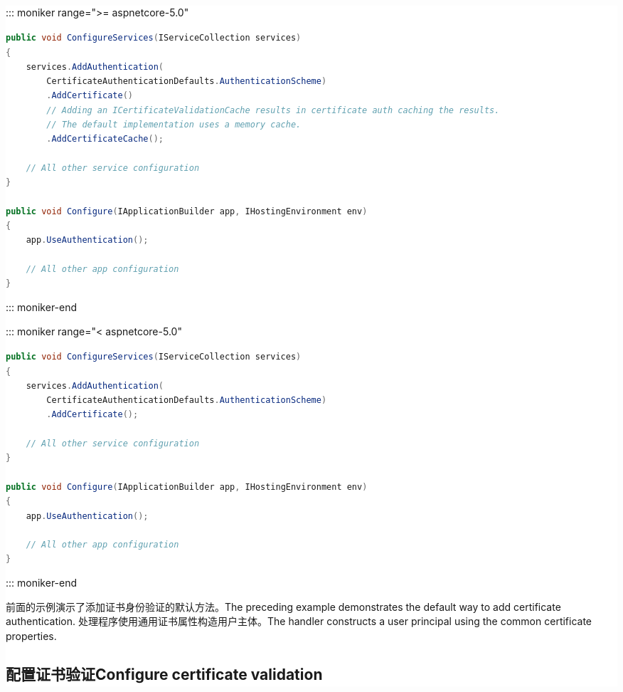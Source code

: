 ::: moniker range=">= aspnetcore-5.0"

```csharp
public void ConfigureServices(IServiceCollection services)
{
    services.AddAuthentication(
        CertificateAuthenticationDefaults.AuthenticationScheme)
        .AddCertificate()
        // Adding an ICertificateValidationCache results in certificate auth caching the results.
        // The default implementation uses a memory cache.
        .AddCertificateCache();

    // All other service configuration
}

public void Configure(IApplicationBuilder app, IHostingEnvironment env)
{
    app.UseAuthentication();

    // All other app configuration
}
```

::: moniker-end

::: moniker range="< aspnetcore-5.0"

```csharp
public void ConfigureServices(IServiceCollection services)
{
    services.AddAuthentication(
        CertificateAuthenticationDefaults.AuthenticationScheme)
        .AddCertificate();

    // All other service configuration
}

public void Configure(IApplicationBuilder app, IHostingEnvironment env)
{
    app.UseAuthentication();

    // All other app configuration
}
```

::: moniker-end

<span data-ttu-id="f6ec0-126">前面的示例演示了添加证书身份验证的默认方法。</span><span class="sxs-lookup"><span data-stu-id="f6ec0-126">The preceding example demonstrates the default way to add certificate authentication.</span></span> <span data-ttu-id="f6ec0-127">处理程序使用通用证书属性构造用户主体。</span><span class="sxs-lookup"><span data-stu-id="f6ec0-127">The handler constructs a user principal using the common certificate properties.</span></span>

## <a name="configure-certificate-validation"></a><span data-ttu-id="f6ec0-128">配置证书验证</span><span class="sxs-lookup"><span data-stu-id="f6ec0-128">Configure certificate validation</span></span>
